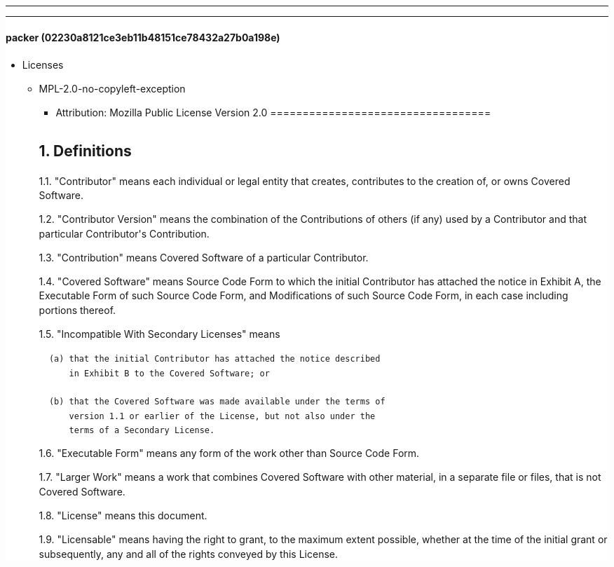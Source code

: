 
---
---

#### **packer (02230a8121ce3eb11b48151ce78432a27b0a198e)**


* Licenses
    * MPL-2.0-no-copyleft-exception
        * Attribution:
        Mozilla Public License Version 2.0
		==================================
		
		1\. Definitions
		--------------
		
		1.1. "Contributor"
		    means each individual or legal entity that creates, contributes to
		    the creation of, or owns Covered Software.
		
		1.2. "Contributor Version"
		    means the combination of the Contributions of others (if any) used
		    by a Contributor and that particular Contributor's Contribution.
		
		1.3. "Contribution"
		    means Covered Software of a particular Contributor.
		
		1.4. "Covered Software"
		    means Source Code Form to which the initial Contributor has attached
		    the notice in Exhibit A, the Executable Form of such Source Code
		    Form, and Modifications of such Source Code Form, in each case
		    including portions thereof.
		
		1.5. "Incompatible With Secondary Licenses"
		    means
		
		    (a) that the initial Contributor has attached the notice described
		        in Exhibit B to the Covered Software; or
		
		    (b) that the Covered Software was made available under the terms of
		        version 1.1 or earlier of the License, but not also under the
		        terms of a Secondary License.
		
		1.6. "Executable Form"
		    means any form of the work other than Source Code Form.
		
		1.7. "Larger Work"
		    means a work that combines Covered Software with other material, in
		    a separate file or files, that is not Covered Software.
		
		1.8. "License"
		    means this document.
		
		1.9. "Licensable"
		    means having the right to grant, to the maximum extent possible,
		    whether at the time of the initial grant or subsequently, any and
		    all of the rights conveyed by this License.
		